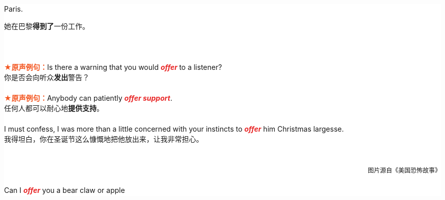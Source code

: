 Paris.</p><p style="white-space: normal;margin: 0px;padding: 0px;box-sizing: border-box;">她在巴黎<strong style="box-sizing: border-box;">得到了</strong>一份工作。</p></section><section style="z-index: 2;transform: translate(350.547px, 1655.91px);-webkit-transform: translate(350.547px, 1655.91px);-moz-transform: translate(350.547px, 1655.91px);-o-transform: translate(350.547px, 1655.91px);box-sizing: border-box;"><section style="box-sizing: border-box;"><section style="box-sizing: border-box;"></section></section></section></section><section powered-by="xiumi.us" style="margin-top: 10px;margin-bottom: 10px;box-sizing: border-box;"><section style="max-width: 100%;vertical-align: middle;display: inline-block;line-height: 0;box-sizing: border-box;"><img data-ratio="0.8333333" data-src="https://mmbiz.qpic.cn/mmbiz_png/L4LJPfaSIKc1T1BrrOMAFicKtIc4ydv8rp1K6XVgbcdp6FuGWUXs6f2mkBfib6anVc6FDpxyrZfcEHA6BryibBo5g/640?wx_fmt=png" data-type="png" data-w="300" style="vertical-align: middle;max-width: 100%;box-sizing: border-box;"/></section></section><section powered-by="xiumi.us" style="box-sizing: border-box;"><section style="font-size: 14px;text-align: justify;box-sizing: border-box;"><p style="white-space: normal;margin: 0px;padding: 0px;box-sizing: border-box;"><br/></p><p style="white-space: normal;margin: 0px;padding: 0px;box-sizing: border-box;"><strong style="box-sizing: border-box;"><span style="color: rgba(242, 70, 12, 0.92);box-sizing: border-box;">★原声例句：</span></strong>Is there a warning that you would <strong style="box-sizing: border-box;"><em style="box-sizing: border-box;"><span style="color: rgb(232, 39, 39);box-sizing: border-box;">offer </span></em></strong>to a listener?</p><p style="white-space: normal;margin: 0px;padding: 0px;box-sizing: border-box;">你是否会向听众<strong style="box-sizing: border-box;">发出</strong>警告？</p><p style="white-space: normal;margin: 0px;padding: 0px;box-sizing: border-box;"><br/></p><p style="white-space: normal;margin: 0px;padding: 0px;box-sizing: border-box;"><strong style="box-sizing: border-box;"><span style="color: rgba(242, 70, 12, 0.92);box-sizing: border-box;">★原声例句：</span></strong>Anybody can patiently <strong style="box-sizing: border-box;"><em style="box-sizing: border-box;"><span style="color: rgb(232, 39, 39);box-sizing: border-box;">offer support</span></em></strong>.</p><p style="white-space: normal;margin: 0px;padding: 0px;box-sizing: border-box;">任何人都可以耐心地<strong style="box-sizing: border-box;">提供支持</strong>。</p><p style="white-space: normal;margin: 0px;padding: 0px;box-sizing: border-box;"><br style="box-sizing: border-box;"/></p><p style="white-space: normal;margin: 0px;padding: 0px;box-sizing: border-box;">I must confess, I was more than a little concerned with your instincts to <strong style="box-sizing: border-box;"><em style="box-sizing: border-box;"><span style="color: rgb(232, 39, 39);box-sizing: border-box;">offer</span></em></strong> him Christmas largesse.<br style="box-sizing: border-box;"/></p><p style="white-space: normal;margin: 0px;padding: 0px;box-sizing: border-box;">我得坦白，你在圣诞节这么慷慨地把他放出来，让我非常担心。</p></section><section style="z-index: 2;transform: translate(350.547px, 2181.91px);-webkit-transform: translate(350.547px, 2181.91px);-moz-transform: translate(350.547px, 2181.91px);-o-transform: translate(350.547px, 2181.91px);box-sizing: border-box;"><section style="box-sizing: border-box;"><section style="box-sizing: border-box;"></section></section></section></section><section powered-by="xiumi.us" style="margin-top: 10px;margin-bottom: 10px;box-sizing: border-box;"><section style="max-width: 100%;vertical-align: middle;display: inline-block;line-height: 0;box-sizing: border-box;"><img data-ratio="1.2417582" data-src="https://mmbiz.qpic.cn/mmbiz_jpg/L4LJPfaSIKc1T1BrrOMAFicKtIc4ydv8rLxWdhydYa6YEWoicYWj1MkUAia7hJrUGp8463DfQOqBMDdiaVoQ0nvxkg/640?wx_fmt=jpeg" data-type="jpeg" data-w="819" style="vertical-align: middle;max-width: 100%;box-sizing: border-box;"/></section></section><section powered-by="xiumi.us" style="box-sizing: border-box;"><section style="font-size: 14px;text-align: justify;box-sizing: border-box;"><p style="text-align: right;white-space: normal;margin: 0px;padding: 0px;box-sizing: border-box;"><span style="font-size: 12px;box-sizing: border-box;">图片源自《美国恐怖故事》</span></p><p style="white-space: normal;margin: 0px;padding: 0px;box-sizing: border-box;"><br/></p><p style="white-space: normal;margin: 0px;padding: 0px;box-sizing: border-box;">Can I <strong style="box-sizing: border-box;"><em style="box-sizing: border-box;"><span style="color: rgb(232, 39, 39);box-sizing: border-box;">offer</span></em></strong> you a bear claw or apple